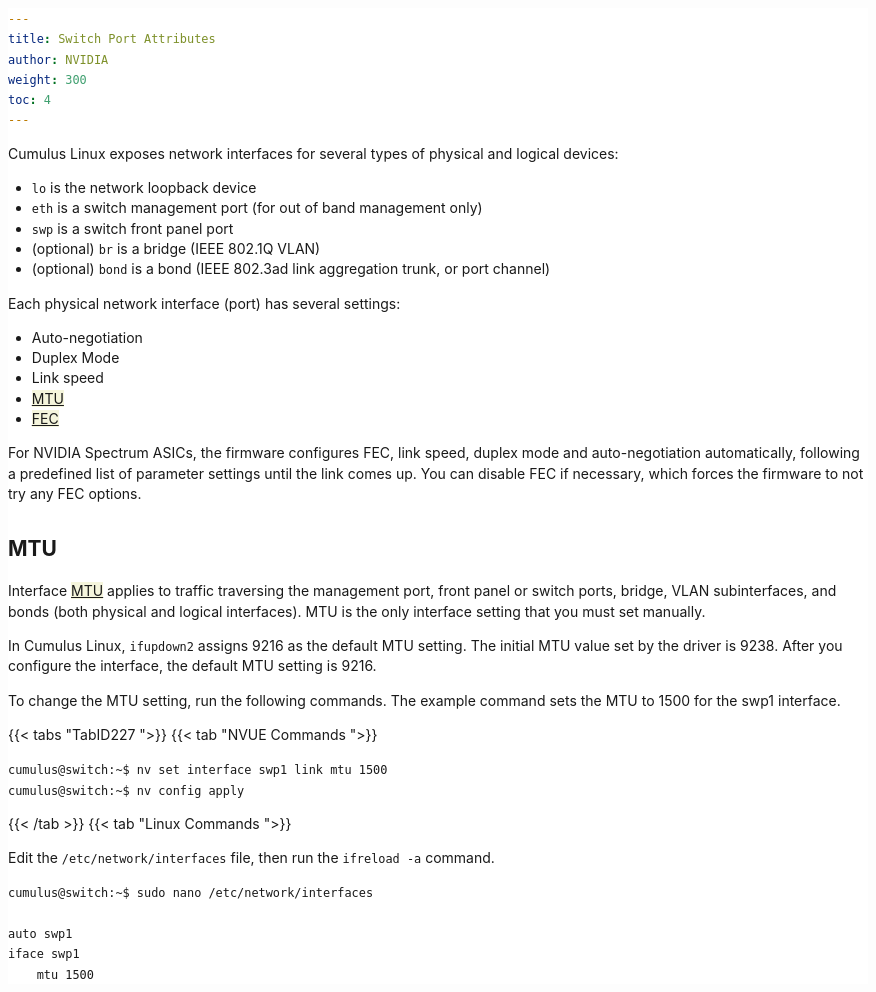 ```yaml
---
title: Switch Port Attributes
author: NVIDIA
weight: 300
toc: 4
---
```


Cumulus Linux exposes network interfaces for several types of physical and logical devices:

- `lo` is the network loopback device
- `eth` is a switch management port (for out of band management only)
- `swp` is a switch front panel port
- (optional) `br` is a bridge (IEEE 802.1Q VLAN)
- (optional) `bond` is a bond (IEEE 802.3ad link aggregation trunk, or port channel)

Each physical network interface (port) has several settings:

- Auto-negotiation
- Duplex Mode
- Link speed
- <span style="background-color:#F5F5DC">[MTU](## "Maximum Transmission Unit")</span>
- <span style="background-color:#F5F5DC">[FEC](## "Forward Error Correction")</span>

For NVIDIA Spectrum ASICs, the firmware configures FEC, link speed, duplex mode and auto-negotiation automatically, following a predefined list of parameter settings until the link comes up. You can disable FEC if necessary, which forces the firmware to not try any FEC options.

## MTU

Interface <span style="background-color:#F5F5DC">[MTU](## "Maximum Transmission Unit")</span> applies to traffic traversing the management port, front panel or switch ports, bridge, VLAN subinterfaces, and bonds (both physical and logical interfaces). MTU is the only interface setting that you must set manually.

In Cumulus Linux, `ifupdown2` assigns 9216 as the default MTU setting. The initial MTU value set by the driver is 9238. After you configure the interface, the default MTU setting is 9216.

To change the MTU setting, run the following commands. The example command sets the MTU to 1500 for the swp1 interface.

{{< tabs "TabID227 ">}}
{{< tab "NVUE Commands ">}}

```
cumulus@switch:~$ nv set interface swp1 link mtu 1500
cumulus@switch:~$ nv config apply
```

{{< /tab >}}
{{< tab "Linux Commands ">}}

Edit the `/etc/network/interfaces` file, then run the `ifreload -a` command.

```
cumulus@switch:~$ sudo nano /etc/network/interfaces

auto swp1
iface swp1
    mtu 1500
```
